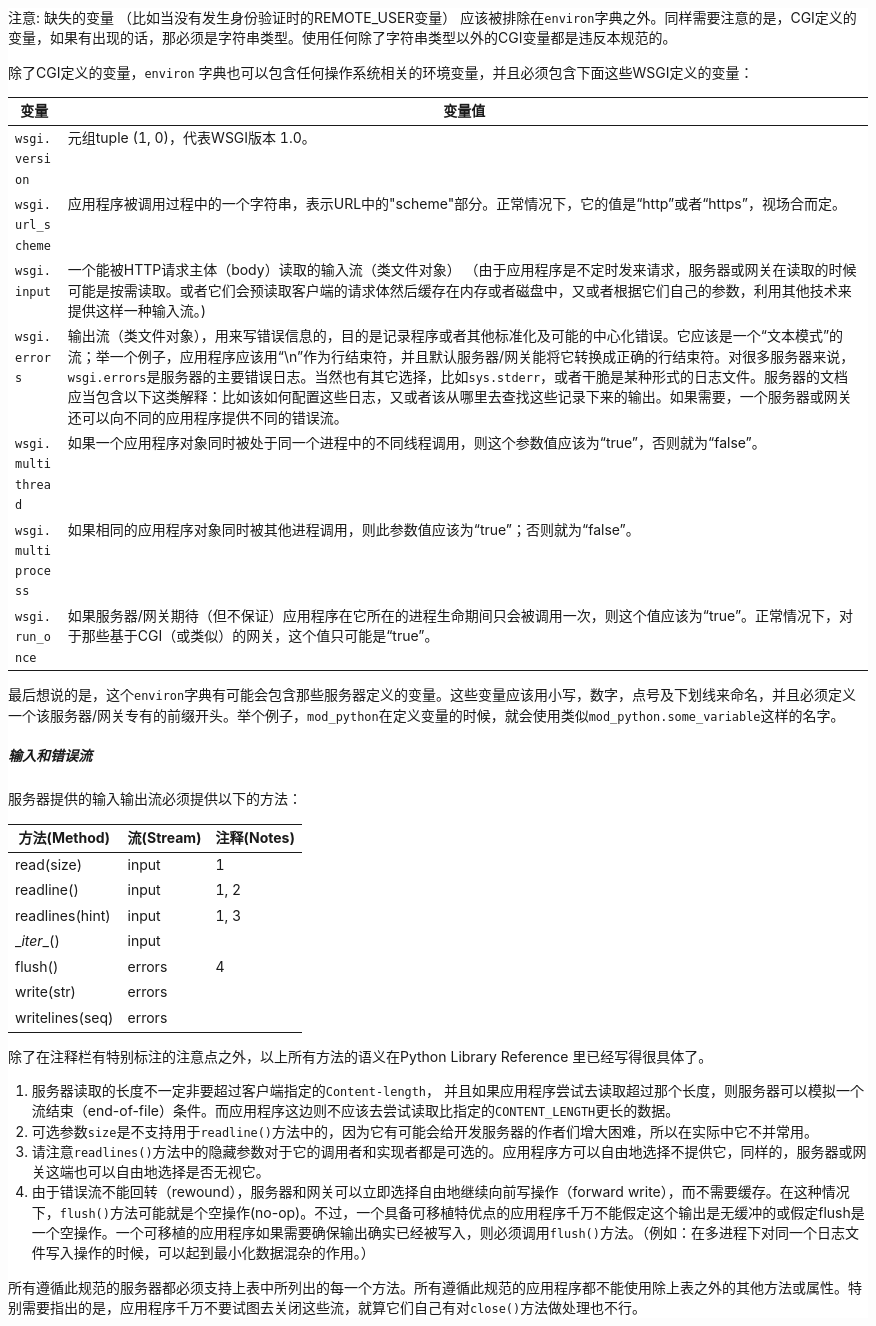 注意: 缺失的变量 （比如当没有发生身份验证时的REMOTE_USER变量） 应该被排除在`environ`字典之外。同样需要注意的是，CGI定义的变量，如果有出现的话，那必须是字符串类型。使用任何除了字符串类型以外的CGI变量都是违反本规范的。

除了CGI定义的变量，`environ` 字典也可以包含任何操作系统相关的环境变量，并且必须包含下面这些WSGI定义的变量：

| 变量        | 变量值    |
| --------   | -----| 
| `wsgi.version`	| 元组tuple (1, 0)，代表WSGI版本 1.0。 |   
|`wsgi.url_scheme`| 应用程序被调用过程中的一个字符串，表示URL中的"scheme"部分。正常情况下，它的值是“http”或者“https”，视场合而定。| 
|`wsgi.input`	|一个能被HTTP请求主体（body）读取的输入流（类文件对象） （由于应用程序是不定时发来请求，服务器或网关在读取的时候可能是按需读取。或者它们会预读取客户端的请求体然后缓存在内存或者磁盘中，又或者根据它们自己的参数，利用其他技术来提供这样一种输入流。)|  
|`wsgi.errors`|输出流（类文件对象），用来写错误信息的，目的是记录程序或者其他标准化及可能的中心化错误。它应该是一个“文本模式”的流；举一个例子，应用程序应该用“\n”作为行结束符，并且默认服务器/网关能将它转换成正确的行结束符。对很多服务器来说，`wsgi.errors`是服务器的主要错误日志。当然也有其它选择，比如`sys.stderr`，或者干脆是某种形式的日志文件。服务器的文档应当包含以下这类解释：比如该如何配置这些日志，又或者该从哪里去查找这些记录下来的输出。如果需要，一个服务器或网关还可以向不同的应用程序提供不同的错误流。 |
|`wsgi.multithread`	|如果一个应用程序对象同时被处于同一个进程中的不同线程调用，则这个参数值应该为“true”，否则就为“false”。|
|`wsgi.multiprocess`	|如果相同的应用程序对象同时被其他进程调用，则此参数值应该为“true”；否则就为“false”。|
|`wsgi.run_once`	|如果服务器/网关期待（但不保证）应用程序在它所在的进程生命期间只会被调用一次，则这个值应该为“true”。正常情况下，对于那些基于CGI（或类似）的网关，这个值只可能是“true”。|  

最后想说的是，这个`environ`字典有可能会包含那些服务器定义的变量。这些变量应该用小写，数字，点号及下划线来命名，并且必须定义一个该服务器/网关专有的前缀开头。举个例子，`mod_python`在定义变量的时候，就会使用类似`mod_python.some_variable`这样的名字。


<a name="input_error"/>

##### 输入和错误流

服务器提供的输入输出流必须提供以下的方法：

|方法(Method)|流(Stream)|注释(Notes)|  
| --------| -----| ------|
|read(size)|input|1|
|readline()|input|1, 2|
|readlines(hint)|input|1, 3|
|\__iter__()|input| |
|flush()|errors|4|
|write(str)|errors|	
|writelines(seq)|errors|
	
除了在注释栏有特别标注的注意点之外，以上所有方法的语义在Python Library Reference 里已经写得很具体了。

1. 服务器读取的长度不一定非要超过客户端指定的`Content-length`， 并且如果应用程序尝试去读取超过那个长度，则服务器可以模拟一个流结束（end-of-file）条件。而应用程序这边则不应该去尝试读取比指定的`CONTENT_LENGTH`更长的数据。
2. 可选参数`size`是不支持用于`readline()`方法中的，因为它有可能会给开发服务器的作者们增大困难，所以在实际中它不并常用。
3. 请注意`readlines()`方法中的隐藏参数对于它的调用者和实现者都是可选的。应用程序方可以自由地选择不提供它，同样的，服务器或网关这端也可以自由地选择是否无视它。
4. 由于错误流不能回转（rewound），服务器和网关可以立即选择自由地继续向前写操作（forward write），而不需要缓存。在这种情况下，`flush()`方法可能就是个空操作(no-op)。不过，一个具备可移植特优点的应用程序千万不能假定这个输出是无缓冲的或假定flush是一个空操作。一个可移植的应用程序如果需要确保输出确实已经被写入，则必须调用`flush()`方法。（例如：在多进程下对同一个日志文件写入操作的时候，可以起到最小化数据混杂的作用。）
 
所有遵循此规范的服务器都必须支持上表中所列出的每一个方法。所有遵循此规范的应用程序都不能使用除上表之外的其他方法或属性。特别需要指出的是，应用程序千万不要试图去关闭这些流，就算它们自己有对`close()`方法做处理也不行。
